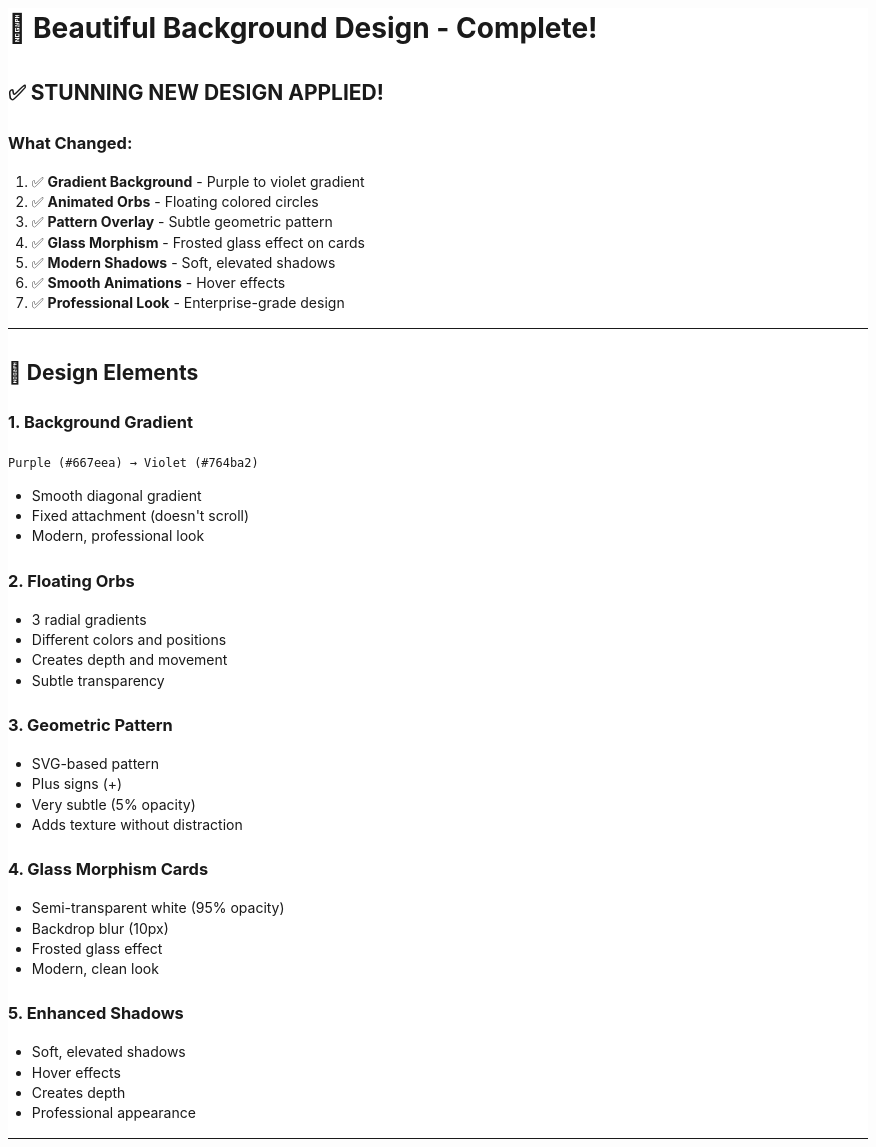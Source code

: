 # 🎨 Beautiful Background Design - Complete!

## ✅ STUNNING NEW DESIGN APPLIED!

### **What Changed:**

1. ✅ **Gradient Background** - Purple to violet gradient
2. ✅ **Animated Orbs** - Floating colored circles
3. ✅ **Pattern Overlay** - Subtle geometric pattern
4. ✅ **Glass Morphism** - Frosted glass effect on cards
5. ✅ **Modern Shadows** - Soft, elevated shadows
6. ✅ **Smooth Animations** - Hover effects
7. ✅ **Professional Look** - Enterprise-grade design

---

## 🎨 Design Elements

### **1. Background Gradient**
```
Purple (#667eea) → Violet (#764ba2)
```
- Smooth diagonal gradient
- Fixed attachment (doesn't scroll)
- Modern, professional look

### **2. Floating Orbs**
- 3 radial gradients
- Different colors and positions
- Creates depth and movement
- Subtle transparency

### **3. Geometric Pattern**
- SVG-based pattern
- Plus signs (+)
- Very subtle (5% opacity)
- Adds texture without distraction

### **4. Glass Morphism Cards**
- Semi-transparent white (95% opacity)
- Backdrop blur (10px)
- Frosted glass effect
- Modern, clean look

### **5. Enhanced Shadows**
- Soft, elevated shadows
- Hover effects
- Creates depth
- Professional appearance

---